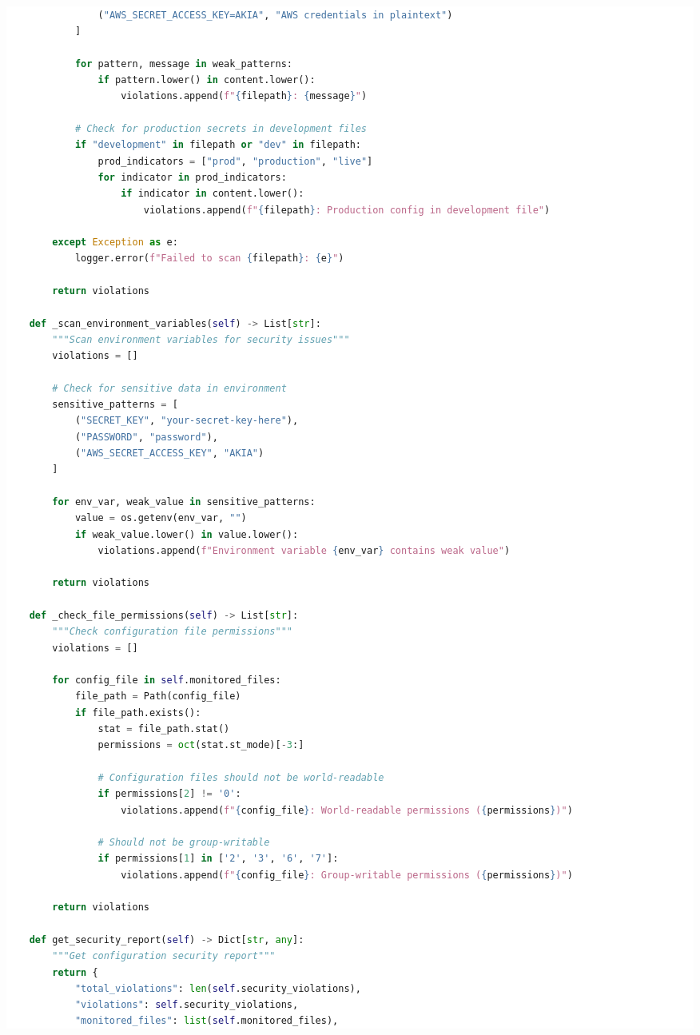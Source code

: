 ```python
                ("AWS_SECRET_ACCESS_KEY=AKIA", "AWS credentials in plaintext")
            ]
            
            for pattern, message in weak_patterns:
                if pattern.lower() in content.lower():
                    violations.append(f"{filepath}: {message}")
            
            # Check for production secrets in development files
            if "development" in filepath or "dev" in filepath:
                prod_indicators = ["prod", "production", "live"]
                for indicator in prod_indicators:
                    if indicator in content.lower():
                        violations.append(f"{filepath}: Production config in development file")
        
        except Exception as e:
            logger.error(f"Failed to scan {filepath}: {e}")
        
        return violations
    
    def _scan_environment_variables(self) -> List[str]:
        """Scan environment variables for security issues"""
        violations = []
        
        # Check for sensitive data in environment
        sensitive_patterns = [
            ("SECRET_KEY", "your-secret-key-here"),
            ("PASSWORD", "password"),
            ("AWS_SECRET_ACCESS_KEY", "AKIA")
        ]
        
        for env_var, weak_value in sensitive_patterns:
            value = os.getenv(env_var, "")
            if weak_value.lower() in value.lower():
                violations.append(f"Environment variable {env_var} contains weak value")
        
        return violations
    
    def _check_file_permissions(self) -> List[str]:
        """Check configuration file permissions"""
        violations = []
        
        for config_file in self.monitored_files:
            file_path = Path(config_file)
            if file_path.exists():
                stat = file_path.stat()
                permissions = oct(stat.st_mode)[-3:]
                
                # Configuration files should not be world-readable
                if permissions[2] != '0':
                    violations.append(f"{config_file}: World-readable permissions ({permissions})")
                
                # Should not be group-writable
                if permissions[1] in ['2', '3', '6', '7']:
                    violations.append(f"{config_file}: Group-writable permissions ({permissions})")
        
        return violations
    
    def get_security_report(self) -> Dict[str, any]:
        """Get configuration security report"""
        return {
            "total_violations": len(self.security_violations),
            "violations": self.security_violations,
            "monitored_files": list(self.monitored_files),
```